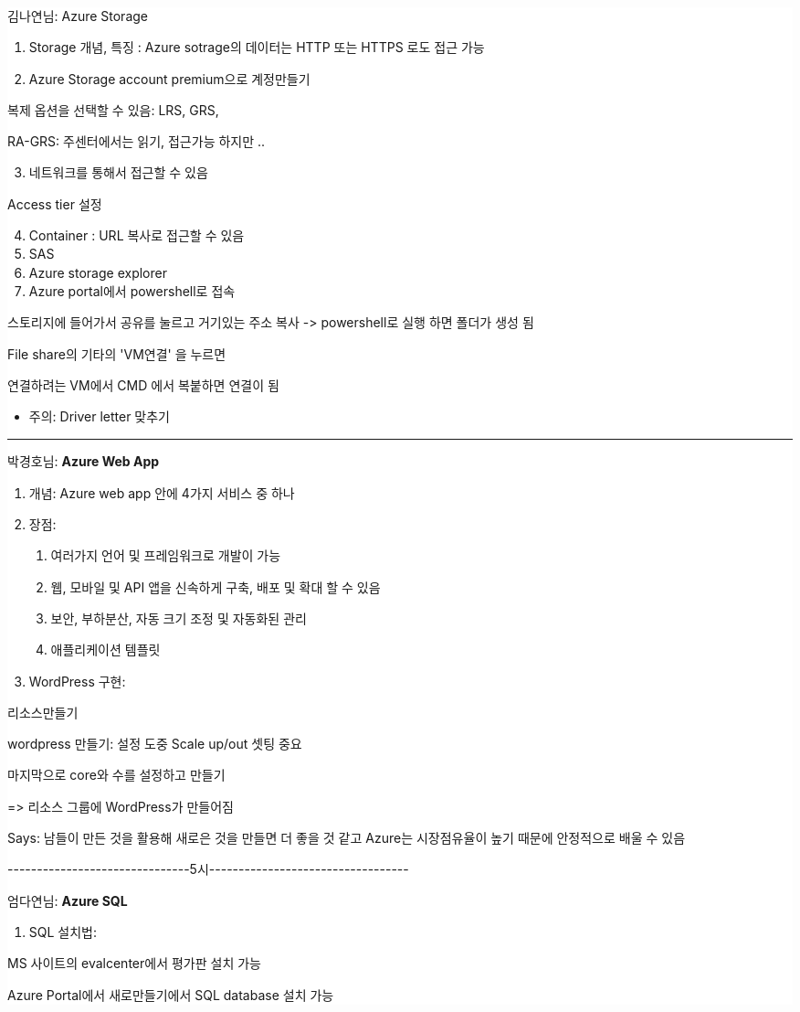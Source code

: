 김나연님: Azure Storage

1. Storage 개념, 특징 : Azure sotrage의 데이터는 HTTP 또는 HTTPS 로도 접근 가능

2. Azure Storage account premium으로 계정만들기

복제 옵션을 선택할 수 있음: LRS, GRS, 

RA-GRS: 주센터에서는 읽기, 접근가능 하지만 ..

3. 네트워크를 통해서 접근할 수 있음 

Access tier 설정

4. Container : URL 복사로 접근할 수 있음 
5. SAS
6. Azure storage explorer 
7. Azure portal에서 powershell로 접속 

스토리지에 들어가서 공유를 눌르고 거기있는 주소 복사 -> powershell로 실행 하면 폴더가 생성 됨 

File share의 기타의 'VM연결' 을 누르면

연결하려는 VM에서 CMD 에서 복붙하면 연결이 됨 

* 주의: Driver letter 맞추기 

-----------------------------------------------------

박경호님: **Azure Web App**

1. 개념: Azure web app 안에 4가지 서비스 중 하나

2. 장점: 

   1) 여러가지 언어 및 프레임워크로 개발이 가능

   2) 웹, 모바일 및 API 앱을 신속하게 구축, 배포 및 확대 할 수 있음

   3) 보안, 부하분산, 자동 크기 조정 및 자동화된 관리

   4) 애플리케이션 템플릿

3. WordPress 구현:

리소스만들기

wordpress 만들기: 설정 도중 Scale up/out 셋팅 중요

마지막으로 core와 수를 설정하고 만들기

=> 리소스 그룹에 WordPress가 만들어짐 

Says: 남들이 만든 것을 활용해 새로은 것을 만들면 더 좋을 것 같고 Azure는 시장점유율이 높기 때문에 안정적으로 배울 수 있음 

-------------------------------5시----------------------------------

엄다연님: **Azure SQL**

1. SQL 설치법:

MS 사이트의 evalcenter에서 평가판 설치 가능

Azure Portal에서 새로만들기에서 SQL database 설치 가능

